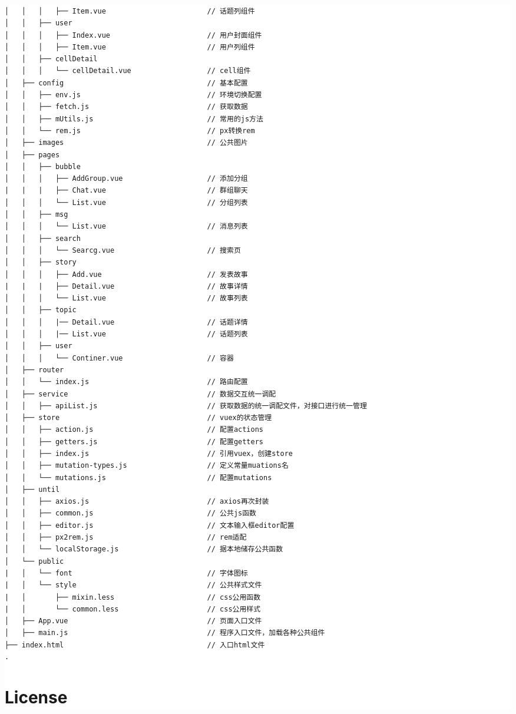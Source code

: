 ```
│   │   │   ├── Item.vue                        // 话题列组件
│   │   ├── user
│   │   │   ├── Index.vue                       // 用户封面组件
│   │   │   ├── Item.vue                        // 用户列组件
│   │   ├── cellDetail
│   │   │   └── cellDetail.vue                  // cell组件
│   ├── config                                  // 基本配置
│   │   ├── env.js                              // 环境切换配置
│   │   ├── fetch.js                            // 获取数据
│   │   ├── mUtils.js                           // 常用的js方法
│   │   └── rem.js                              // px转换rem
│   ├── images                                  // 公共图片
│   ├── pages
│   │   ├── bubble
│   │   │   ├── AddGroup.vue                    // 添加分组
|   |   |   ├── Chat.vue                        // 群组聊天
│   │   │   └── List.vue                        // 分组列表
│   │   ├── msg
│   │   │   └── List.vue                        // 消息列表
│   │   ├── search
│   │   │   └── Searcg.vue                      // 搜索页
│   │   ├── story
│   │   │   ├── Add.vue                         // 发表故事
|   |   |   ├── Detail.vue                      // 故事详情
│   │   │   └── List.vue                        // 故事列表
│   │   ├── topic
│   │   │   |── Detail.vue                      // 话题详情
│   │   │   |── List.vue                        // 话题列表
│   │   ├── user
│   │   │   └── Continer.vue                    // 容器
│   ├── router
│   │   └── index.js                            // 路由配置
│   ├── service                                 // 数据交互统一调配
│   │   ├── apiList.js                          // 获取数据的统一调配文件，对接口进行统一管理
│   ├── store                                   // vuex的状态管理
│   │   ├── action.js                           // 配置actions
│   │   ├── getters.js                          // 配置getters
│   │   ├── index.js                            // 引用vuex，创建store
│   │   ├── mutation-types.js                   // 定义常量muations名
│   │   └── mutations.js                        // 配置mutations
│   ├── until
│   │   ├── axios.js                            // axios再次封装
│   │   ├── common.js                           // 公共js函数
│   │   ├── editor.js                           // 文本输入框editor配置
│   │   ├── px2rem.js                           // rem适配
│   │   └── localStorage.js                     // 据本地储存公共函数
│   └── public
|   │   └── font                                // 字体图标
|   │   └── style                               // 公共样式文件
|   │       ├── mixin.less                      // css公用函数
|   │       └── common.less                     // css公用样式
│   ├── App.vue                                 // 页面入口文件
│   ├── main.js                                 // 程序入口文件，加载各种公共组件
├── index.html                                  // 入口html文件
.

```
# License
